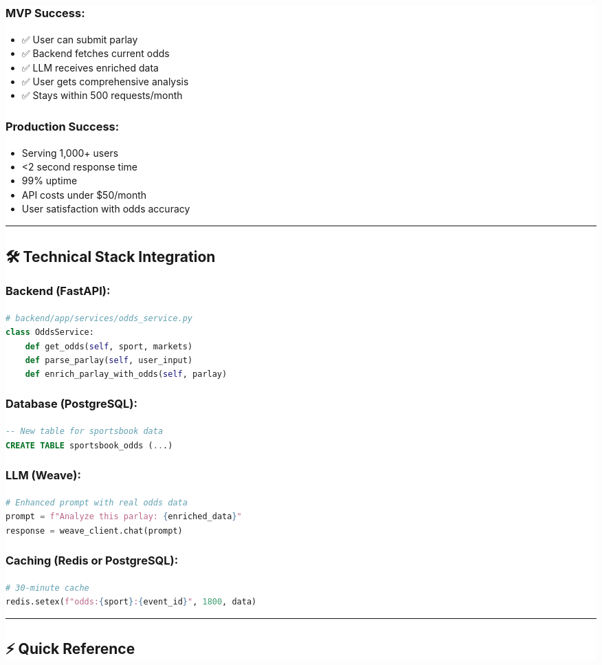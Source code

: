 ### MVP Success:
- ✅ User can submit parlay
- ✅ Backend fetches current odds
- ✅ LLM receives enriched data
- ✅ User gets comprehensive analysis
- ✅ Stays within 500 requests/month

### Production Success:
- Serving 1,000+ users
- <2 second response time
- 99% uptime
- API costs under $50/month
- User satisfaction with odds accuracy

---

## 🛠 Technical Stack Integration

### Backend (FastAPI):
```python
# backend/app/services/odds_service.py
class OddsService:
    def get_odds(self, sport, markets)
    def parse_parlay(self, user_input)
    def enrich_parlay_with_odds(self, parlay)
```

### Database (PostgreSQL):
```sql
-- New table for sportsbook data
CREATE TABLE sportsbook_odds (...)
```

### LLM (Weave):
```python
# Enhanced prompt with real odds data
prompt = f"Analyze this parlay: {enriched_data}"
response = weave_client.chat(prompt)
```

### Caching (Redis or PostgreSQL):
```python
# 30-minute cache
redis.setex(f"odds:{sport}:{event_id}", 1800, data)
```

---

## ⚡ Quick Reference
